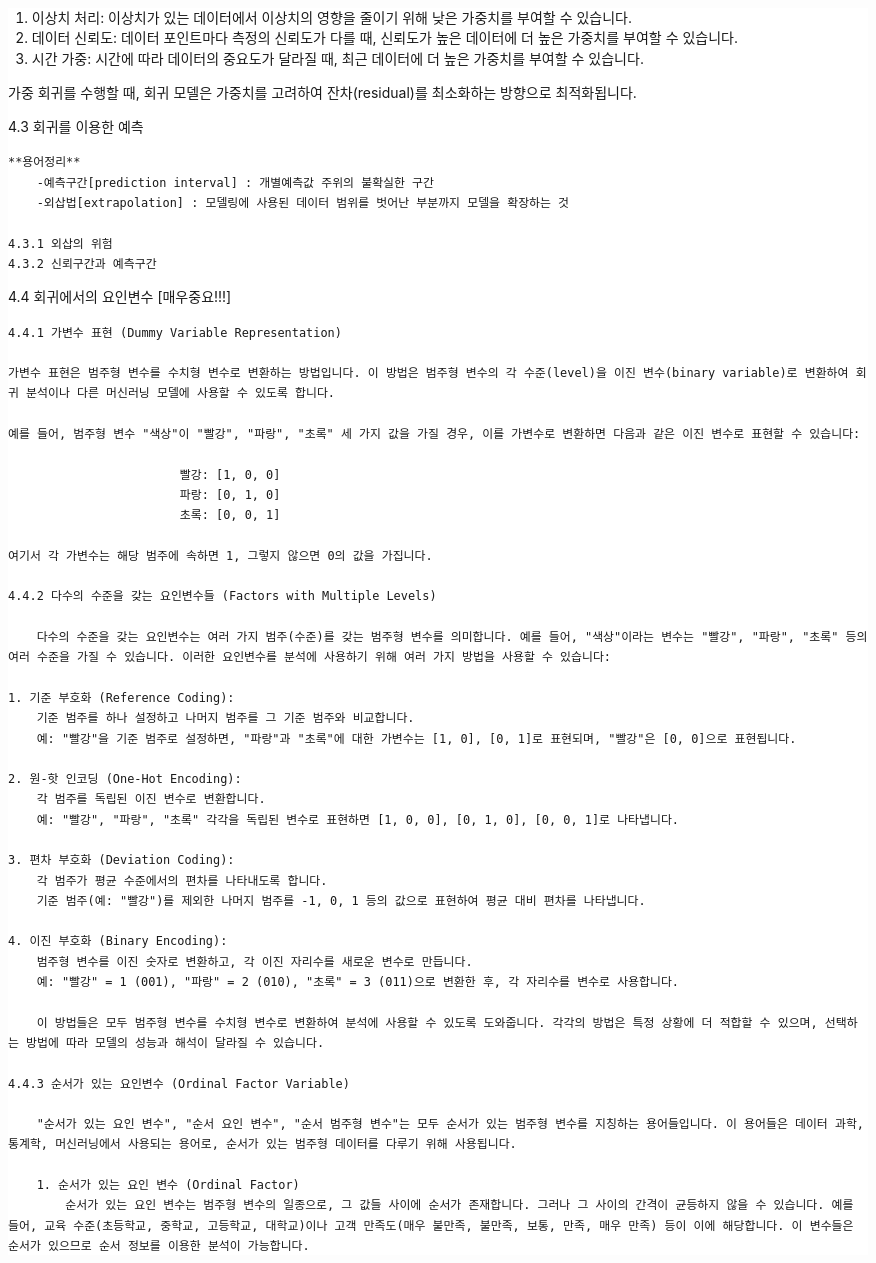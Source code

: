 1.  이상치 처리: 이상치가 있는 데이터에서 이상치의 영향을 줄이기 위해 낮은 가중치를 부여할 수 있습니다.
2.  데이터 신뢰도: 데이터 포인트마다 측정의 신뢰도가 다를 때, 신뢰도가 높은 데이터에 더 높은 가중치를 부여할 수 있습니다.
3.  시간 가중: 시간에 따라 데이터의 중요도가 달라질 때, 최근 데이터에 더 높은 가중치를 부여할 수 있습니다.

가중 회귀를 수행할 때, 회귀 모델은 가중치를 고려하여 잔차(residual)를 최소화하는 방향으로 최적화됩니다.

4.3 회귀를 이용한 예측

    **용어정리**
        -예측구간[prediction interval] : 개별예측값 주위의 불확실한 구간
        -외삽법[extrapolation] : 모델링에 사용된 데이터 범위를 벗어난 부분까지 모델을 확장하는 것

    4.3.1 외삽의 위험
    4.3.2 신뢰구간과 예측구간

4.4 회귀에서의 요인변수 [매우중요!!!]

    4.4.1 가변수 표현 (Dummy Variable Representation)

    가변수 표현은 범주형 변수를 수치형 변수로 변환하는 방법입니다. 이 방법은 범주형 변수의 각 수준(level)을 이진 변수(binary variable)로 변환하여 회귀 분석이나 다른 머신러닝 모델에 사용할 수 있도록 합니다.

    예를 들어, 범주형 변수 "색상"이 "빨강", "파랑", "초록" 세 가지 값을 가질 경우, 이를 가변수로 변환하면 다음과 같은 이진 변수로 표현할 수 있습니다:

                            빨강: [1, 0, 0]
                            파랑: [0, 1, 0]
                            초록: [0, 0, 1]

    여기서 각 가변수는 해당 범주에 속하면 1, 그렇지 않으면 0의 값을 가집니다.

    4.4.2 다수의 수준을 갖는 요인변수들 (Factors with Multiple Levels)

        다수의 수준을 갖는 요인변수는 여러 가지 범주(수준)를 갖는 범주형 변수를 의미합니다. 예를 들어, "색상"이라는 변수는 "빨강", "파랑", "초록" 등의 여러 수준을 가질 수 있습니다. 이러한 요인변수를 분석에 사용하기 위해 여러 가지 방법을 사용할 수 있습니다:

    1. 기준 부호화 (Reference Coding):
        기준 범주를 하나 설정하고 나머지 범주를 그 기준 범주와 비교합니다.
        예: "빨강"을 기준 범주로 설정하면, "파랑"과 "초록"에 대한 가변수는 [1, 0], [0, 1]로 표현되며, "빨강"은 [0, 0]으로 표현됩니다.

    2. 원-핫 인코딩 (One-Hot Encoding):
        각 범주를 독립된 이진 변수로 변환합니다.
        예: "빨강", "파랑", "초록" 각각을 독립된 변수로 표현하면 [1, 0, 0], [0, 1, 0], [0, 0, 1]로 나타냅니다.

    3. 편차 부호화 (Deviation Coding):
        각 범주가 평균 수준에서의 편차를 나타내도록 합니다.
        기준 범주(예: "빨강")를 제외한 나머지 범주를 -1, 0, 1 등의 값으로 표현하여 평균 대비 편차를 나타냅니다.

    4. 이진 부호화 (Binary Encoding):
        범주형 변수를 이진 숫자로 변환하고, 각 이진 자리수를 새로운 변수로 만듭니다.
        예: "빨강" = 1 (001), "파랑" = 2 (010), "초록" = 3 (011)으로 변환한 후, 각 자리수를 변수로 사용합니다.

        이 방법들은 모두 범주형 변수를 수치형 변수로 변환하여 분석에 사용할 수 있도록 도와줍니다. 각각의 방법은 특정 상황에 더 적합할 수 있으며, 선택하는 방법에 따라 모델의 성능과 해석이 달라질 수 있습니다.

    4.4.3 순서가 있는 요인변수 (Ordinal Factor Variable)

        "순서가 있는 요인 변수", "순서 요인 변수", "순서 범주형 변수"는 모두 순서가 있는 범주형 변수를 지칭하는 용어들입니다. 이 용어들은 데이터 과학, 통계학, 머신러닝에서 사용되는 용어로, 순서가 있는 범주형 데이터를 다루기 위해 사용됩니다.

        1. 순서가 있는 요인 변수 (Ordinal Factor)
            순서가 있는 요인 변수는 범주형 변수의 일종으로, 그 값들 사이에 순서가 존재합니다. 그러나 그 사이의 간격이 균등하지 않을 수 있습니다. 예를 들어, 교육 수준(초등학교, 중학교, 고등학교, 대학교)이나 고객 만족도(매우 불만족, 불만족, 보통, 만족, 매우 만족) 등이 이에 해당합니다. 이 변수들은 순서가 있으므로 순서 정보를 이용한 분석이 가능합니다.
